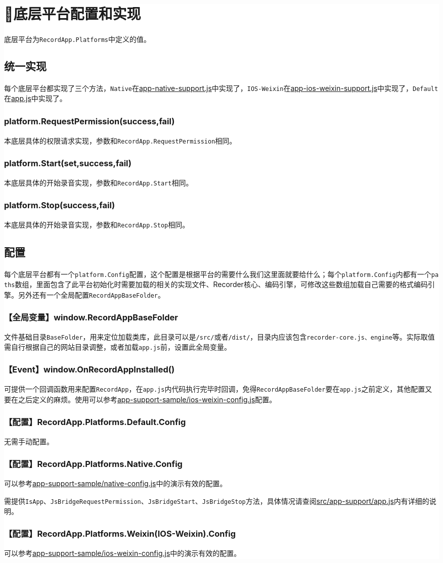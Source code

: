 

# :open_book:底层平台配置和实现
底层平台为`RecordApp.Platforms`中定义的值。


## 统一实现
每个底层平台都实现了三个方法，`Native`在[app-native-support.js](https://github.com/xiangyuecn/Recorder/blob/master/src/app-support/app-native-support.js)中实现了，`IOS-Weixin`在[app-ios-weixin-support.js](https://github.com/xiangyuecn/Recorder/blob/master/src/app-support/app-ios-weixin-support.js)中实现了，`Default`在[app.js](https://github.com/xiangyuecn/Recorder/blob/master/src/app-support/app.js)中实现了。

### platform.RequestPermission(success,fail)
本底层具体的权限请求实现，参数和`RecordApp.RequestPermission`相同。

### platform.Start(set,success,fail)
本底层具体的开始录音实现，参数和`RecordApp.Start`相同。

### platform.Stop(success,fail)
本底层具体的开始录音实现，参数和`RecordApp.Stop`相同。


## 配置
每个底层平台都有一个`platform.Config`配置，这个配置是根据平台的需要什么我们这里面就要给什么；每个`platform.Config`内都有一个`paths`数组，里面包含了此平台初始化时需要加载的相关的实现文件、Recorder核心、编码引擎，可修改这些数组加载自己需要的格式编码引擎。另外还有一个全局配置`RecordAppBaseFolder`。

### 【全局变量】window.RecordAppBaseFolder
文件基础目录`BaseFolder`，用来定位加载类库，此目录可以是`/src/`或者`/dist/`，目录内应该包含`recorder-core.js、engine`等。实际取值需自行根据自己的网站目录调整，或者加载`app.js`前，设置此全局变量。

### 【Event】window.OnRecordAppInstalled()
可提供一个回调函数用来配置`RecordApp`，在`app.js`内代码执行完毕时回调，免得`RecordAppBaseFolder`要在`app.js`之前定义，其他配置又要在之后定义的麻烦。使用可以参考[app-support-sample/ios-weixin-config.js](https://github.com/xiangyuecn/Recorder/blob/master/app-support-sample/ios-weixin-config.js)配置。


### 【配置】RecordApp.Platforms.Default.Config
无需手动配置。


### 【配置】RecordApp.Platforms.Native.Config
可以参考[app-support-sample/native-config.js](https://github.com/xiangyuecn/Recorder/blob/master/app-support-sample/native-config.js)中的演示有效的配置。

需提供`IsApp`、`JsBridgeRequestPermission`、`JsBridgeStart`、`JsBridgeStop`方法，具体情况请查阅[src/app-support/app.js](https://github.com/xiangyuecn/Recorder/blob/master/src/app-support/app.js)内有详细的说明。


### 【配置】RecordApp.Platforms.Weixin(IOS-Weixin).Config
可以参考[app-support-sample/ios-weixin-config.js](https://github.com/xiangyuecn/Recorder/blob/master/app-support-sample/ios-weixin-config.js)中的演示有效的配置。
